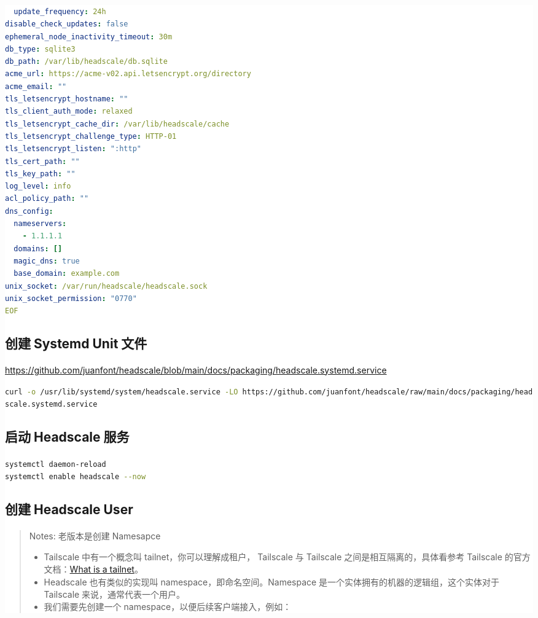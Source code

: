 ```yaml
  update_frequency: 24h
disable_check_updates: false
ephemeral_node_inactivity_timeout: 30m
db_type: sqlite3
db_path: /var/lib/headscale/db.sqlite
acme_url: https://acme-v02.api.letsencrypt.org/directory
acme_email: ""
tls_letsencrypt_hostname: ""
tls_client_auth_mode: relaxed
tls_letsencrypt_cache_dir: /var/lib/headscale/cache
tls_letsencrypt_challenge_type: HTTP-01
tls_letsencrypt_listen: ":http"
tls_cert_path: ""
tls_key_path: ""
log_level: info
acl_policy_path: ""
dns_config:
  nameservers:
    - 1.1.1.1
  domains: []
  magic_dns: true
  base_domain: example.com
unix_socket: /var/run/headscale/headscale.sock
unix_socket_permission: "0770"
EOF
```

## 创建 Systemd Unit 文件

https://github.com/juanfont/headscale/blob/main/docs/packaging/headscale.systemd.service

```bash
curl -o /usr/lib/systemd/system/headscale.service -LO https://github.com/juanfont/headscale/raw/main/docs/packaging/headscale.systemd.service
```

## 启动 Headscale 服务

```bash
systemctl daemon-reload
systemctl enable headscale --now
```

## 创建 Headscale User

> Notes: 老版本是创建 Namesapce
>
> - Tailscale 中有一个概念叫 tailnet，你可以理解成租户， Tailscale 与 Tailscale 之间是相互隔离的，具体看参考 Tailscale 的官方文档：[What is a tailnet](https://tailscale.com/kb/1136/tailnet/)。
> - Headscale 也有类似的实现叫 namespace，即命名空间。Namespace 是一个实体拥有的机器的逻辑组，这个实体对于 Tailscale 来说，通常代表一个用户。
> - 我们需要先创建一个 namespace，以便后续客户端接入，例如：
